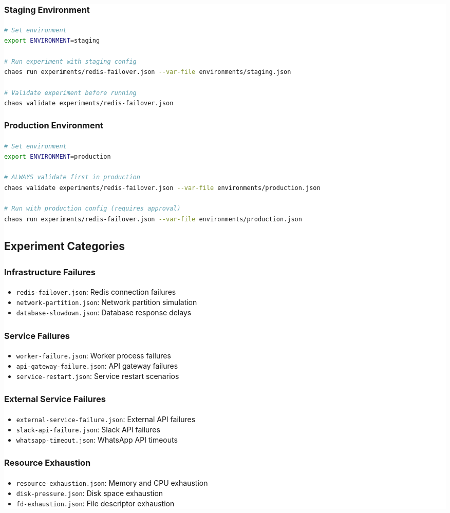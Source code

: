 ### Staging Environment

```bash
# Set environment
export ENVIRONMENT=staging

# Run experiment with staging config
chaos run experiments/redis-failover.json --var-file environments/staging.json

# Validate experiment before running
chaos validate experiments/redis-failover.json
```

### Production Environment

```bash
# Set environment
export ENVIRONMENT=production

# ALWAYS validate first in production
chaos validate experiments/redis-failover.json --var-file environments/production.json

# Run with production config (requires approval)
chaos run experiments/redis-failover.json --var-file environments/production.json
```

## Experiment Categories

### Infrastructure Failures

- `redis-failover.json`: Redis connection failures
- `network-partition.json`: Network partition simulation
- `database-slowdown.json`: Database response delays

### Service Failures

- `worker-failure.json`: Worker process failures
- `api-gateway-failure.json`: API gateway failures
- `service-restart.json`: Service restart scenarios

### External Service Failures

- `external-service-failure.json`: External API failures
- `slack-api-failure.json`: Slack API failures
- `whatsapp-timeout.json`: WhatsApp API timeouts

### Resource Exhaustion

- `resource-exhaustion.json`: Memory and CPU exhaustion
- `disk-pressure.json`: Disk space exhaustion
- `fd-exhaustion.json`: File descriptor exhaustion
